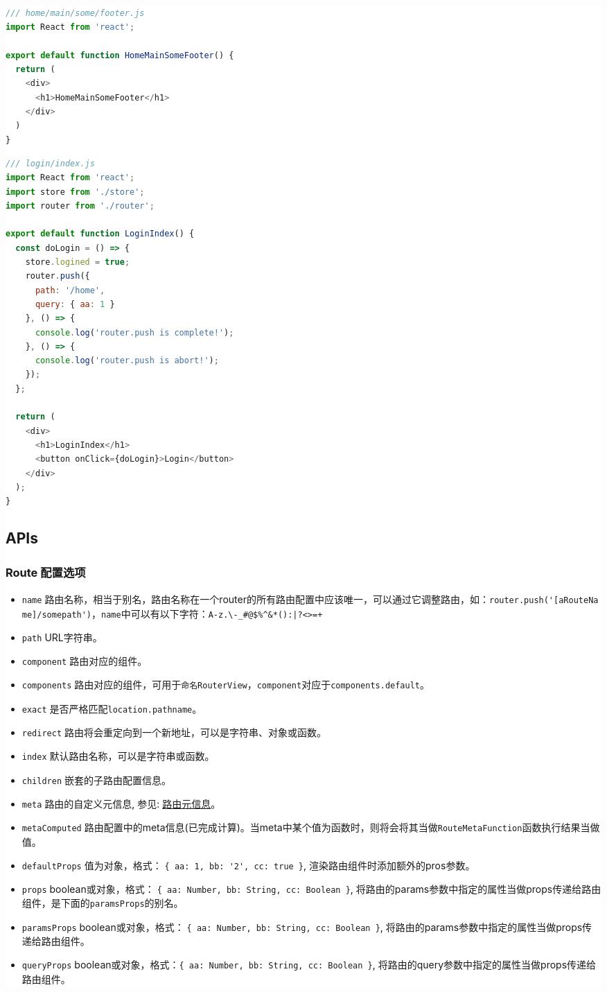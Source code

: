 ```javascript
/// home/main/some/footer.js
import React from 'react';

export default function HomeMainSomeFooter() {
  return (
    <div>
      <h1>HomeMainSomeFooter</h1>
    </div>
  )
}
```

```javascript
/// login/index.js
import React from 'react';
import store from './store';
import router from './router';

export default function LoginIndex() {
  const doLogin = () => {
    store.logined = true;
    router.push({
      path: '/home',
      query: { aa: 1 }
    }, () => {
      console.log('router.push is complete!');
    }, () => {
      console.log('router.push is abort!');
    });
  };

  return (
    <div>
      <h1>LoginIndex</h1>
      <button onClick={doLogin}>Login</button>
    </div>
  );
}
```


## APIs

### Route 配置选项
- `name` 路由名称，相当于别名，路由名称在一个router的所有路由配置中应该唯一，可以通过它调整路由，如：`router.push('[aRouteName]/somepath')`，`name`中可以有以下字符：`A-z.\-_#@$%^&*():|?<>=+`
- `path` URL字符串。
- `component` 路由对应的组件。
- `components` 路由对应的组件，可用于`命名RouterView`，`component`对应于`components.default`。
- `exact` 是否严格匹配`location.pathname`。
- `redirect` 路由将会重定向到一个新地址，可以是字符串、对象或函数。
- `index` 默认路由名称，可以是字符串或函数。
- `children` 嵌套的子路由配置信息。
- `meta` 路由的自定义元信息, 参见: [路由元信息](https://router.vuejs.org/zh/guide/advanced/meta.html)。
- `metaComputed` 路由配置中的meta信息(已完成计算)。当meta中某个值为函数时，则将会将其当做`RouteMetaFunction`函数执行结果当做值。
- `defaultProps` 值为对象，格式： `{ aa: 1, bb: '2', cc: true }`, 渲染路由组件时添加额外的pros参数。
- `props` boolean或对象，格式： `{ aa: Number, bb: String, cc: Boolean }`, 将路由的params参数中指定的属性当做props传递给路由组件，是下面的`paramsProps`的别名。
- `paramsProps` boolean或对象，格式： `{ aa: Number, bb: String, cc: Boolean }`, 将路由的params参数中指定的属性当做props传递给路由组件。
- `queryProps` boolean或对象，格式：`{ aa: Number, bb: String, cc: Boolean }`, 将路由的query参数中指定的属性当做props传递给路由组件。

  [key:string]: any